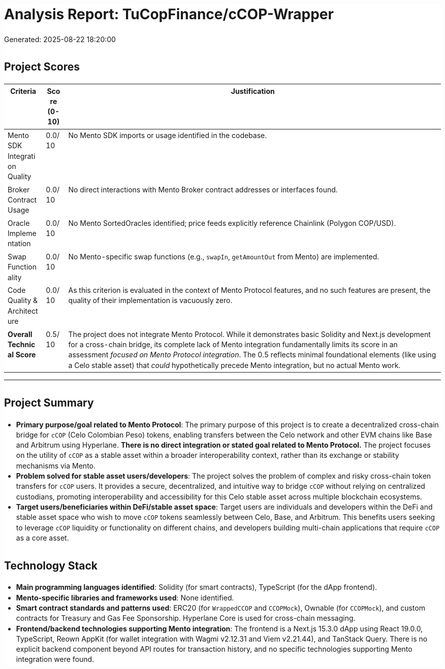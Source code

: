 # Analysis Report: TuCopFinance/cCOP-Wrapper

Generated: 2025-08-22 18:20:00

## Project Scores

| Criteria | Score (0-10) | Justification |
|----------|--------------|---------------|
| Mento SDK Integration Quality | 0.0/10 | No Mento SDK imports or usage identified in the codebase. |
| Broker Contract Usage | 0.0/10 | No direct interactions with Mento Broker contract addresses or interfaces found. |
| Oracle Implementation | 0.0/10 | No Mento SortedOracles identified; price feeds explicitly reference Chainlink (Polygon COP/USD). |
| Swap Functionality | 0.0/10 | No Mento-specific swap functions (e.g., `swapIn`, `getAmountOut` from Mento) are implemented. |
| Code Quality & Architecture | 0.0/10 | As this criterion is evaluated in the context of Mento Protocol features, and no such features are present, the quality of their implementation is vacuously zero. |
| **Overall Technical Score** | 0.5/10 | The project does not integrate Mento Protocol. While it demonstrates basic Solidity and Next.js development for a cross-chain bridge, its complete lack of Mento integration fundamentally limits its score in an assessment *focused on Mento Protocol integration*. The 0.5 reflects minimal foundational elements (like using a Celo stable asset) that *could* hypothetically precede Mento integration, but no actual Mento work. |

---

## Project Summary
- **Primary purpose/goal related to Mento Protocol**: The primary purpose of this project is to create a decentralized cross-chain bridge for `cCOP` (Celo Colombian Peso) tokens, enabling transfers between the Celo network and other EVM chains like Base and Arbitrum using Hyperlane. **There is no direct integration or stated goal related to Mento Protocol.** The project focuses on the utility of `cCOP` as a stable asset within a broader interoperability context, rather than its exchange or stability mechanisms via Mento.
- **Problem solved for stable asset users/developers**: The project solves the problem of complex and risky cross-chain token transfers for `cCOP` users. It provides a secure, decentralized, and intuitive way to bridge `cCOP` without relying on centralized custodians, promoting interoperability and accessibility for this Celo stable asset across multiple blockchain ecosystems.
- **Target users/beneficiaries within DeFi/stable asset space**: Target users are individuals and developers within the DeFi and stable asset space who wish to move `cCOP` tokens seamlessly between Celo, Base, and Arbitrum. This benefits users seeking to leverage `cCOP` liquidity or functionality on different chains, and developers building multi-chain applications that require `cCOP` as a core asset.

## Technology Stack
- **Main programming languages identified**: Solidity (for smart contracts), TypeScript (for the dApp frontend).
- **Mento-specific libraries and frameworks used**: None identified.
- **Smart contract standards and patterns used**: ERC20 (for `WrappedCCOP` and `CCOPMock`), Ownable (for `CCOPMock`), and custom contracts for Treasury and Gas Fee Sponsorship. Hyperlane Core is used for cross-chain messaging.
- **Frontend/backend technologies supporting Mento integration**: The frontend is a Next.js 15.3.0 dApp using React 19.0.0, TypeScript, Reown AppKit (for wallet integration with Wagmi v2.12.31 and Viem v2.21.44), and TanStack Query. There is no explicit backend component beyond API routes for transaction history, and no specific technologies supporting Mento integration were found.
